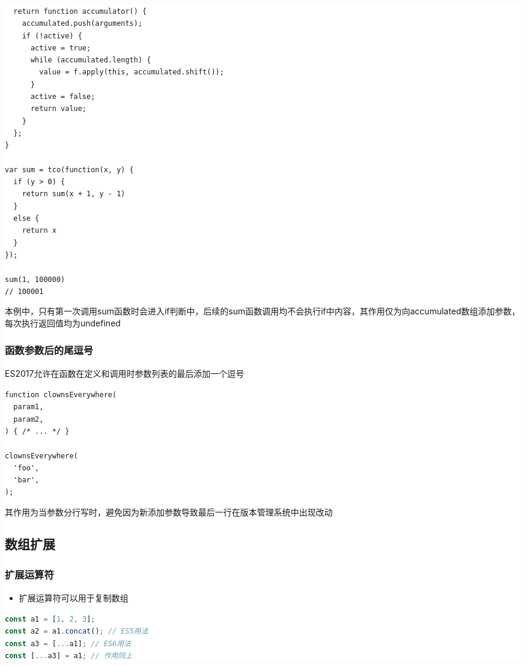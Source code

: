 	  return function accumulator() {
	    accumulated.push(arguments);
	    if (!active) {
	      active = true;
	      while (accumulated.length) {
	        value = f.apply(this, accumulated.shift());
	      }
	      active = false;
	      return value;
	    }
	  };
	}

	var sum = tco(function(x, y) {
	  if (y > 0) {
	    return sum(x + 1, y - 1)
	  }
	  else {
	    return x
	  }
	});

	sum(1, 100000)
	// 100001

本例中，只有第一次调用sum函数时会进入if判断中，后续的sum函数调用均不会执行if中内容，其作用仅为向accumulated数组添加参数，每次执行返回值均为undefined

### 函数参数后的尾逗号

ES2017允许在函数在定义和调用时参数列表的最后添加一个逗号

	function clownsEverywhere(
	  param1,
	  param2,
	) { /* ... */ }

	clownsEverywhere(
	  'foo',
	  'bar',
	);

其作用为当参数分行写时，避免因为新添加参数导致最后一行在版本管理系统中出现改动


## 数组扩展

### 扩展运算符

* 扩展运算符可以用于复制数组

```javascript
const a1 = [1, 2, 3];
const a2 = a1.concat(); // ES5用法
const a3 = [...a1]; // ES6用法
const [...a3] = a1; // 作用同上
```

